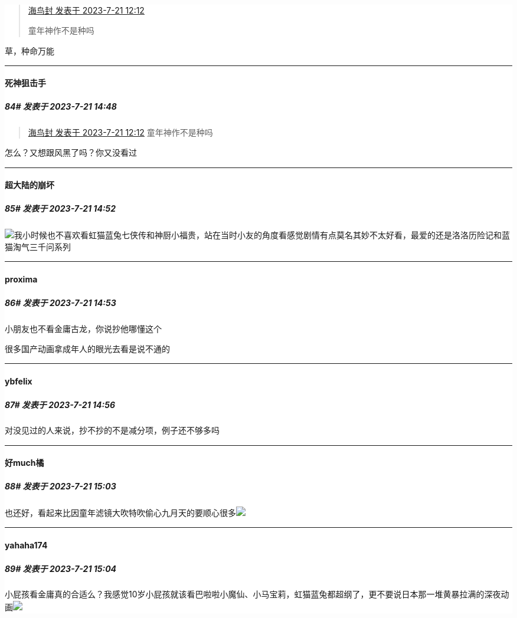 <blockquote><a href="httphttps://bbs.saraba1st.com/2b/forum.php?mod=redirect&amp;goto=findpost&amp;pid=61738519&amp;ptid=2145273" target="_blank">海鸟封 发表于 2023-7-21 12:12</a>

童年神作不是种吗</blockquote>
草，种命万能


*****

####  死神狙击手  
##### 84#       发表于 2023-7-21 14:48

<blockquote><a href="httphttps://bbs.saraba1st.com/2b/forum.php?mod=redirect&amp;goto=findpost&amp;pid=61738519&amp;ptid=2145273" target="_blank">海鸟封 发表于 2023-7-21 12:12</a>
童年神作不是种吗</blockquote>
怎么？又想跟风黑了吗？你又没看过

*****

####  超大陆的崩坏  
##### 85#       发表于 2023-7-21 14:52

<img src="https://static.saraba1st.com/image/smiley/face2017/067.png" referrerpolicy="no-referrer">我小时候也不喜欢看虹猫蓝兔七侠传和神厨小福贵，站在当时小友的角度看感觉剧情有点莫名其妙不太好看，最爱的还是洛洛历险记和蓝猫淘气三千问系列

*****

####  proxima  
##### 86#       发表于 2023-7-21 14:53

小朋友也不看金庸古龙，你说抄他哪懂这个

很多国产动画拿成年人的眼光去看是说不通的


*****

####  ybfelix  
##### 87#       发表于 2023-7-21 14:56

对没见过的人来说，抄不抄的不是减分项，例子还不够多吗

*****

####  好much橘  
##### 88#       发表于 2023-7-21 15:03

也还好，看起来比因童年滤镜大吹特吹偷心九月天的要顺心很多<img src="https://static.saraba1st.com/image/smiley/face2017/067.png" referrerpolicy="no-referrer">

*****

####  yahaha174  
##### 89#       发表于 2023-7-21 15:04

小屁孩看金庸真的合适么？我感觉10岁小屁孩就该看巴啦啦小魔仙、小马宝莉，虹猫蓝兔都超纲了，更不要说日本那一堆黄暴拉满的深夜动画<img src="https://static.saraba1st.com/image/smiley/face2017/220.png" referrerpolicy="no-referrer">
